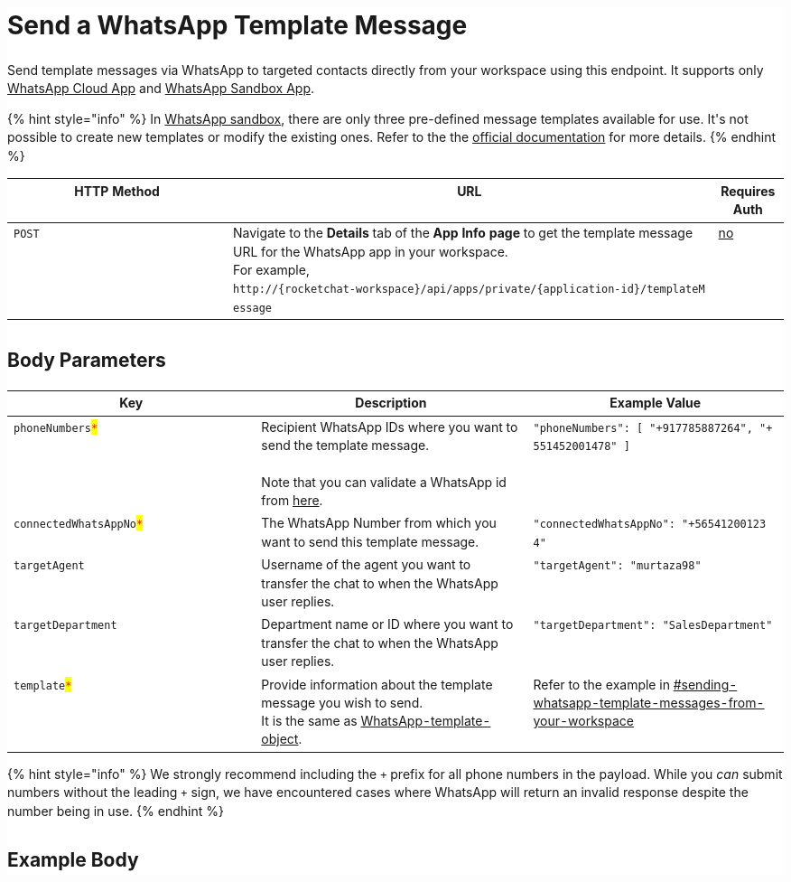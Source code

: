 # Send a WhatsApp Template Message

Send template messages via WhatsApp to targeted contacts directly from your workspace using this endpoint. It supports only [WhatsApp Cloud App](https://docs.rocket.chat/extend-rocket.chat-capabilities/rocket.chat-marketplace/rocket.chat-public-apps-guides/omnichannel-apps/whatsapp-cloud-app) and [WhatsApp Sandbox App](https://docs.rocket.chat/extend-rocket.chat-capabilities/rocket.chat-marketplace/rocket.chat-public-apps-guides/omnichannel-apps/whatsapp-sandbox).

{% hint style="info" %}
In [WhatsApp sandbox](https://docs.rocket.chat/extend-rocket.chat-capabilities/rocket.chat-marketplace/rocket.chat-public-apps-guides/omnichannel-apps/whatsapp-sandbox), there are only three pre-defined message templates available for use. It's not possible to create new templates or modify the existing ones. Refer to the the [official documentation](https://docs.360dialog.com/docs/waba-messaging/sandbox#id-5.-send-a-template-message-optional) for more details.
{% endhint %}

<table><thead><tr><th width="229">HTTP Method</th><th>URL</th><th>Requires Auth</th></tr></thead><tbody><tr><td><code>POST</code></td><td>Navigate to the <strong>Details</strong> tab of the <strong>App Info page</strong> to get the template message URL for the WhatsApp app in your workspace. <br>For example, <br><code>http://{rocketchat-workspace}/api/apps/private/{application-id}/templateMessage</code></td><td><a href="https://developer.rocket.chat/reference/api/rest-api/endpoints/authentication-endpoints">no</a></td></tr></tbody></table>

## Body Parameters

<table><thead><tr><th width="260.3333333333333">Key</th><th>Description</th><th>Example Value</th></tr></thead><tbody><tr><td><code>phoneNumbers</code><mark style="color:red;"><code>*</code></mark></td><td>Recipient WhatsApp IDs where you want to send the template message. <br><br>Note that you can validate a WhatsApp id from <a href="https://developers.facebook.com/docs/whatsapp/api/contacts">here</a>.</td><td><code>"phoneNumbers": [ "+917785887264", "+551452001478" ]</code></td></tr><tr><td><code>connectedWhatsAppNo</code><mark style="color:red;"><code>*</code></mark></td><td>The WhatsApp Number from which you want to send this template message.</td><td><code>"connectedWhatsAppNo": "+565412001234"</code></td></tr><tr><td><code>targetAgent</code></td><td>Username of the agent you want to transfer the chat to when the WhatsApp user replies.</td><td><code>"targetAgent": "murtaza98"</code></td></tr><tr><td><code>targetDepartment</code></td><td>Department name or ID where you want to transfer the chat to when the WhatsApp user replies.</td><td><code>"targetDepartment": "SalesDepartment"</code></td></tr><tr><td><code>template</code><mark style="color:red;"><code>*</code></mark></td><td>Provide information about the template message you wish to send.<br>It is the same as <a href="https://developers.facebook.com/docs/whatsapp/api/messages/message-templates#the-template-object">WhatsApp-template-object</a>.</td><td>Refer to the example in <a data-mention href="../../../../../../omnichannel/whatsapp-business-template-messages.md#sending-whatsapp-template-messages-from-your-workspace">#sending-whatsapp-template-messages-from-your-workspace</a></td></tr></tbody></table>

{% hint style="info" %}
We strongly recommend including the `+` prefix for all phone numbers in the payload. While you _can_ submit numbers without the leading `+` sign, we have encountered cases where WhatsApp will return an invalid response despite the number being in use.
{% endhint %}

## Example Body
